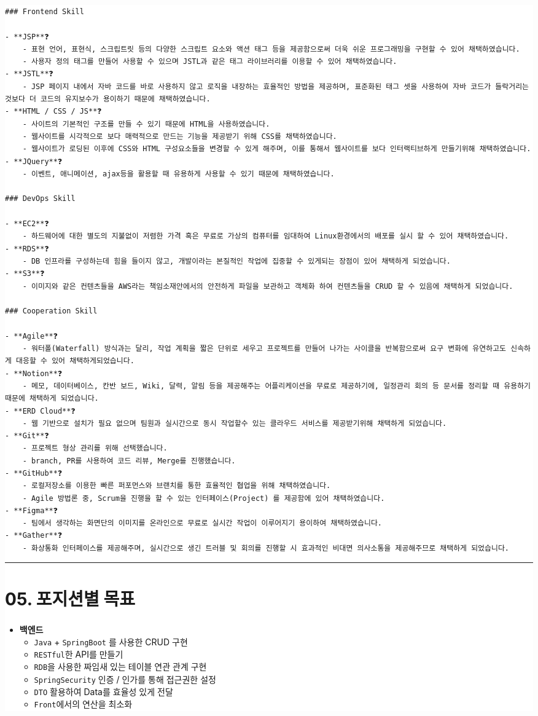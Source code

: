     ### Frontend Skill
    
    - **JSP**❓
        - 표현 언어, 표현식, 스크립트릿 등의 다양한 스크립트 요소와 액션 태그 등을 제공함으로써 더욱 쉬운 프로그래밍을 구현할 수 있어 채택하였습니다.
        - 사용자 정의 태그를 만들어 사용할 수 있으며 JSTL과 같은 태그 라이브러리를 이용할 수 있어 채택하였습니다.
    - **JSTL**❓
        - JSP 페이지 내에서 자바 코드를 바로 사용하지 않고 로직을 내장하는 효율적인 방법을 제공하며, 표준화된 태그 셋을 사용하여 자바 코드가 들락거리는 것보다 더 코드의 유지보수가 용이하기 때문에 채택하였습니다.
    - **HTML / CSS / JS**❓
        - 사이트의 기본적인 구조를 만들 수 있기 때문에 HTML을 사용하였습니다.
        - 웹사이트를 시각적으로 보다 매력적으로 만드는 기능을 제공받기 위해 CSS를 채택하였습니다.
        - 웹사이트가 로딩된 이후에 CSS와 HTML 구성요소들을 변경할 수 있게 해주며, 이를 통해서 웹사이트를 보다 인터랙티브하게 만들기위해 채택하였습니다.
    - **JQuery**❓
        - 이벤트, 애니메이션, ajax등을 활용할 때 유용하게 사용할 수 있기 때문에 채택하였습니다.
    
    ### DevOps Skill
    
    - **EC2**❓
        - 하드웨어에 대한 별도의 지불없이 저렴한 가격 혹은 무료로 가상의 컴퓨터를 임대하여 Linux환경에서의 배포를 실시 할 수 있어 채택하였습니다.
    - **RDS**❓
        - DB 인프라를 구성하는데 힘을 들이지 않고, 개발이라는 본질적인 작업에 집중할 수 있게되는 장점이 있어 채택하게 되었습니다.
    - **S3**❓
        - 이미지와 같은 컨텐츠들을 AWS라는 책임소재안에서의 안전하게 파일을 보관하고 객체화 하여 컨텐츠들을 CRUD 할 수 있음에 채택하게 되었습니다.
    
    ### Cooperation Skill
    
    - **Agile**❓
        - 워터폴(Waterfall) 방식과는 달리, 작업 계획을 짧은 단위로 세우고 프로젝트를 만들어 나가는 사이클을 반복함으로써 요구 변화에 유연하고도 신속하게 대응할 수 있어 채택하게되었습니다.
    - **Notion**❓
        - 메모, 데이터베이스, 칸반 보드, Wiki, 달력, 알림 등을 제공해주는 어플리케이션을 무료로 제공하기에, 일정관리 회의 등 문서를 정리할 때 유용하기 때문에 채택하게 되었습니다.
    - **ERD Cloud**❓
        - 웹 기반으로 설치가 필요 없으며 팀원과 실시간으로 동시 작업할수 있는 클라우드 서비스를 제공받기위해 채택하게 되었습니다.
    - **Git**❓
        - 프로젝트 형상 관리를 위해 선택했습니다.
        - branch, PR를 사용하여 코드 리뷰, Merge를 진행했습니다.
    - **GitHub**❓
        - 로컬저장소를 이용한 빠른 퍼포먼스와 브랜치를 통한 효율적인 협업을 위해 채택하였습니다.
        - Agile 방법론 중, Scrum을 진행을 할 수 있는 인터페이스(Project) 를 제공함에 있어 채택하였습니다.
    - **Figma**❓
        - 팀에서 생각하는 화면단의 이미지를 온라인으로 무료로 실시간 작업이 이루어지기 용이하여 채택하였습니다.
    - **Gather**❓
        - 화상통화 인터페이스를 제공해주며, 실시간으로 생긴 트러블 및 회의를 진행할 시 효과적인 비대면 의사소통을 제공해주므로 채택하게 되었습니다.

---

# 05.  포지션별 목표

- **백엔드**
    - `Java` + `SpringBoot` 를 사용한 CRUD 구현
    - `RESTful`한 API를 만들기
    - `RDB`을 사용한 짜임새 있는 테이블 연관 관계 구현
    - `SpringSecurity`  인증 / 인가를 통해 접근권한 설정
    - `DTO`  활용하여 Data를 효율성 있게 전달
    - `Front`에서의 연산을 최소화
    